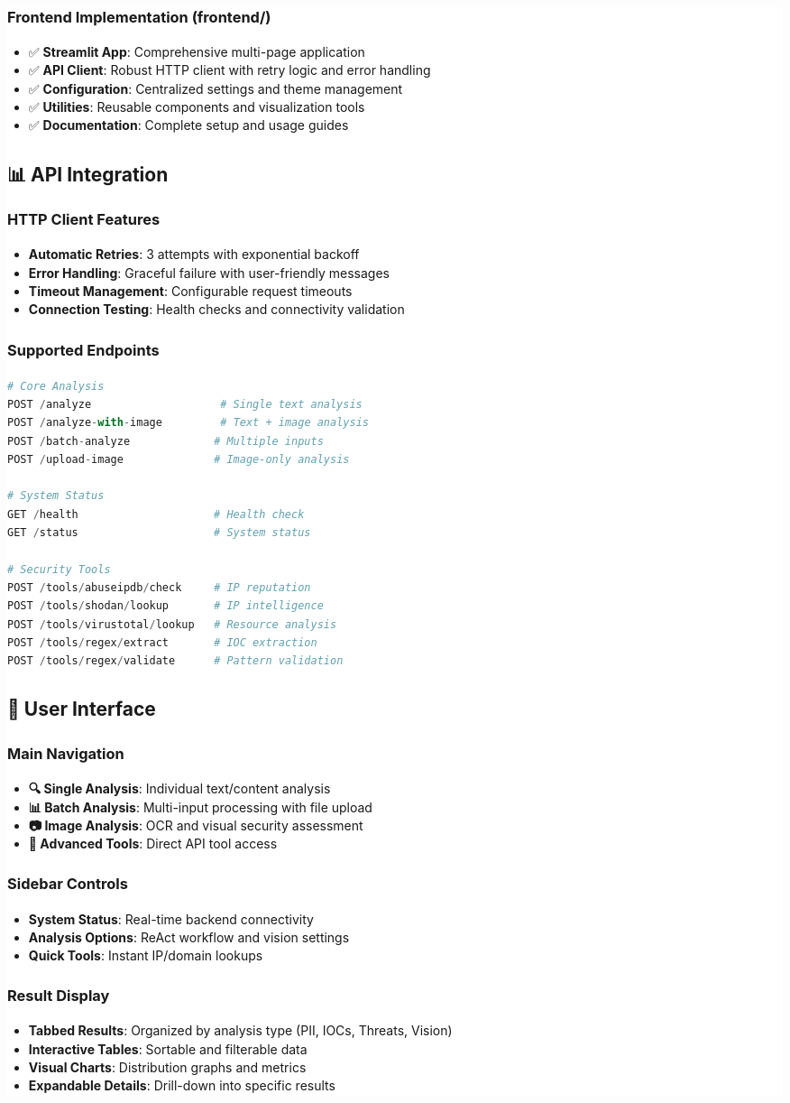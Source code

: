 ### **Frontend Implementation (frontend/)**
- ✅ **Streamlit App**: Comprehensive multi-page application
- ✅ **API Client**: Robust HTTP client with retry logic and error handling
- ✅ **Configuration**: Centralized settings and theme management
- ✅ **Utilities**: Reusable components and visualization tools
- ✅ **Documentation**: Complete setup and usage guides

## 📊 API Integration

### **HTTP Client Features**
- **Automatic Retries**: 3 attempts with exponential backoff
- **Error Handling**: Graceful failure with user-friendly messages
- **Timeout Management**: Configurable request timeouts
- **Connection Testing**: Health checks and connectivity validation

### **Supported Endpoints**
```python
# Core Analysis
POST /analyze                    # Single text analysis
POST /analyze-with-image         # Text + image analysis
POST /batch-analyze             # Multiple inputs
POST /upload-image              # Image-only analysis

# System Status
GET /health                     # Health check
GET /status                     # System status

# Security Tools
POST /tools/abuseipdb/check     # IP reputation
POST /tools/shodan/lookup       # IP intelligence
POST /tools/virustotal/lookup   # Resource analysis
POST /tools/regex/extract       # IOC extraction
POST /tools/regex/validate      # Pattern validation
```

## 🎨 User Interface

### **Main Navigation**
- **🔍 Single Analysis**: Individual text/content analysis
- **📊 Batch Analysis**: Multi-input processing with file upload
- **📷 Image Analysis**: OCR and visual security assessment
- **🔧 Advanced Tools**: Direct API tool access

### **Sidebar Controls**
- **System Status**: Real-time backend connectivity
- **Analysis Options**: ReAct workflow and vision settings
- **Quick Tools**: Instant IP/domain lookups

### **Result Display**
- **Tabbed Results**: Organized by analysis type (PII, IOCs, Threats, Vision)
- **Interactive Tables**: Sortable and filterable data
- **Visual Charts**: Distribution graphs and metrics
- **Expandable Details**: Drill-down into specific results
